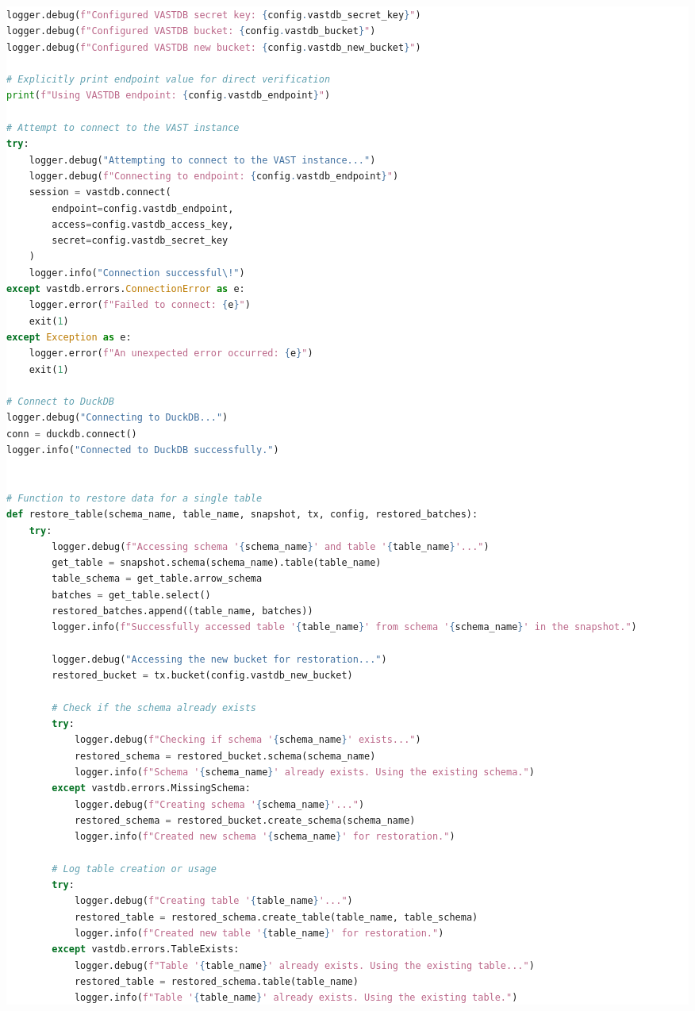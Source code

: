 ```python
logger.debug(f"Configured VASTDB secret key: {config.vastdb_secret_key}")  
logger.debug(f"Configured VASTDB bucket: {config.vastdb_bucket}")  
logger.debug(f"Configured VASTDB new bucket: {config.vastdb_new_bucket}")  
   
# Explicitly print endpoint value for direct verification  
print(f"Using VASTDB endpoint: {config.vastdb_endpoint}")  
   
# Attempt to connect to the VAST instance  
try:  
	logger.debug("Attempting to connect to the VAST instance...")  
	logger.debug(f"Connecting to endpoint: {config.vastdb_endpoint}")  
	session = vastdb.connect(  
    	endpoint=config.vastdb_endpoint,  
    	access=config.vastdb_access_key,  
    	secret=config.vastdb_secret_key  
	)  
	logger.info("Connection successful\!")  
except vastdb.errors.ConnectionError as e:  
	logger.error(f"Failed to connect: {e}")  
	exit(1)  
except Exception as e:  
	logger.error(f"An unexpected error occurred: {e}")  
	exit(1)  
   
# Connect to DuckDB  
logger.debug("Connecting to DuckDB...")  
conn = duckdb.connect()  
logger.info("Connected to DuckDB successfully.")  
   
   
# Function to restore data for a single table  
def restore_table(schema_name, table_name, snapshot, tx, config, restored_batches):  
	try:  
    	logger.debug(f"Accessing schema '{schema_name}' and table '{table_name}'...")  
    	get_table = snapshot.schema(schema_name).table(table_name)  
    	table_schema = get_table.arrow_schema  
    	batches = get_table.select()  
    	restored_batches.append((table_name, batches))  
    	logger.info(f"Successfully accessed table '{table_name}' from schema '{schema_name}' in the snapshot.")  
   
    	logger.debug("Accessing the new bucket for restoration...")  
    	restored_bucket = tx.bucket(config.vastdb_new_bucket)  
   
    	# Check if the schema already exists  
    	try:  
        	logger.debug(f"Checking if schema '{schema_name}' exists...")  
        	restored_schema = restored_bucket.schema(schema_name)  
        	logger.info(f"Schema '{schema_name}' already exists. Using the existing schema.")  
    	except vastdb.errors.MissingSchema:  
        	logger.debug(f"Creating schema '{schema_name}'...")  
        	restored_schema = restored_bucket.create_schema(schema_name)  
        	logger.info(f"Created new schema '{schema_name}' for restoration.")  
   
    	# Log table creation or usage  
    	try:  
        	logger.debug(f"Creating table '{table_name}'...")  
        	restored_table = restored_schema.create_table(table_name, table_schema)  
        	logger.info(f"Created new table '{table_name}' for restoration.")  
    	except vastdb.errors.TableExists:  
        	logger.debug(f"Table '{table_name}' already exists. Using the existing table...")  
        	restored_table = restored_schema.table(table_name)  
        	logger.info(f"Table '{table_name}' already exists. Using the existing table.")  
```